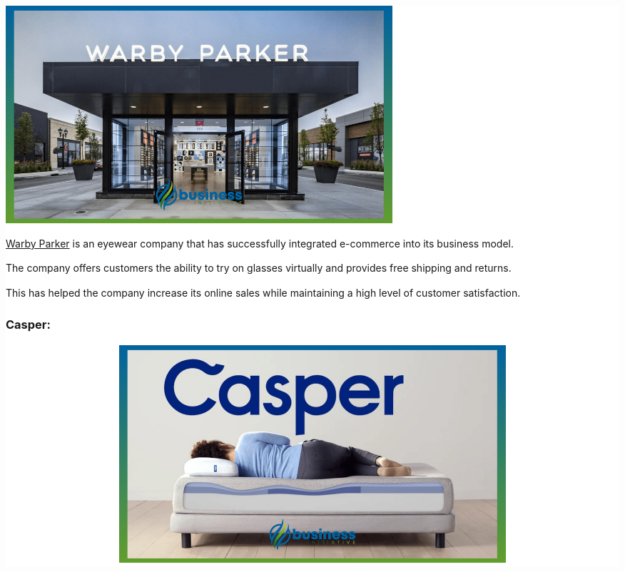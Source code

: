 <img alt="integrating e commerce" src="/images/content/logos/warby-parker.png" title="warby parker ecommerce" style="width: 63%; height: 63%">
</center>

[Warby Parker](https://www.warbyparker.com/) is an eyewear company that has successfully integrated e-commerce into its business model. 

The company offers customers the ability to try on glasses virtually and provides free shipping and returns. 

This has helped the company increase its online sales while maintaining a high level of customer satisfaction.

### Casper: 

<center>
<img alt="integrated e commerce strategy" src="/images/content/logos/casper-matresses.png" title="casper matresses ecommerce" style="width: 63%; height: 63%">